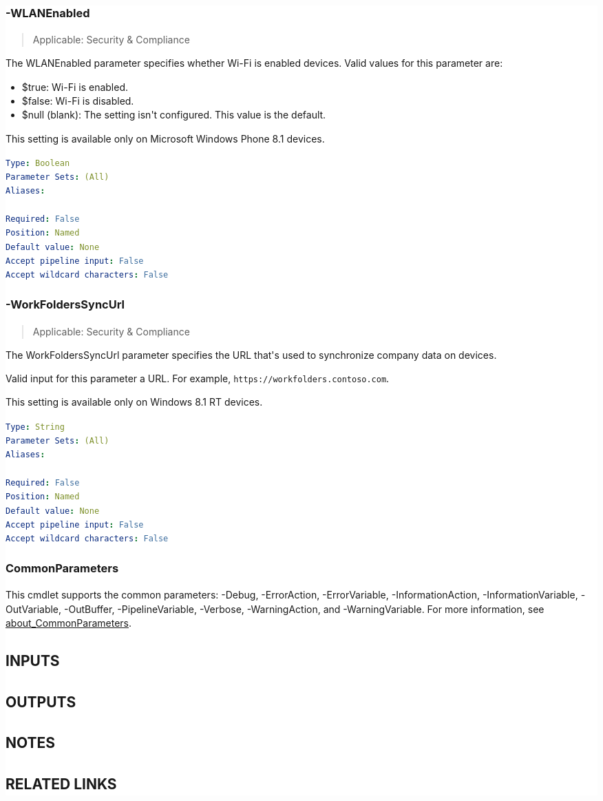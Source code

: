 ### -WLANEnabled

> Applicable: Security & Compliance

The WLANEnabled parameter specifies whether Wi-Fi is enabled devices. Valid values for this parameter are:

- $true: Wi-Fi is enabled.
- $false: Wi-Fi is disabled.
- $null (blank): The setting isn't configured. This value is the default.

This setting is available only on Microsoft Windows Phone 8.1 devices.

```yaml
Type: Boolean
Parameter Sets: (All)
Aliases:

Required: False
Position: Named
Default value: None
Accept pipeline input: False
Accept wildcard characters: False
```

### -WorkFoldersSyncUrl

> Applicable: Security & Compliance

The WorkFoldersSyncUrl parameter specifies the URL that's used to synchronize company data on devices.

Valid input for this parameter a URL. For example, `https://workfolders.contoso.com`.

This setting is available only on Windows 8.1 RT devices.

```yaml
Type: String
Parameter Sets: (All)
Aliases:

Required: False
Position: Named
Default value: None
Accept pipeline input: False
Accept wildcard characters: False
```

### CommonParameters
This cmdlet supports the common parameters: -Debug, -ErrorAction, -ErrorVariable, -InformationAction, -InformationVariable, -OutVariable, -OutBuffer, -PipelineVariable, -Verbose, -WarningAction, and -WarningVariable. For more information, see [about_CommonParameters](https://go.microsoft.com/fwlink/p/?LinkID=113216).

## INPUTS

## OUTPUTS

## NOTES

## RELATED LINKS
